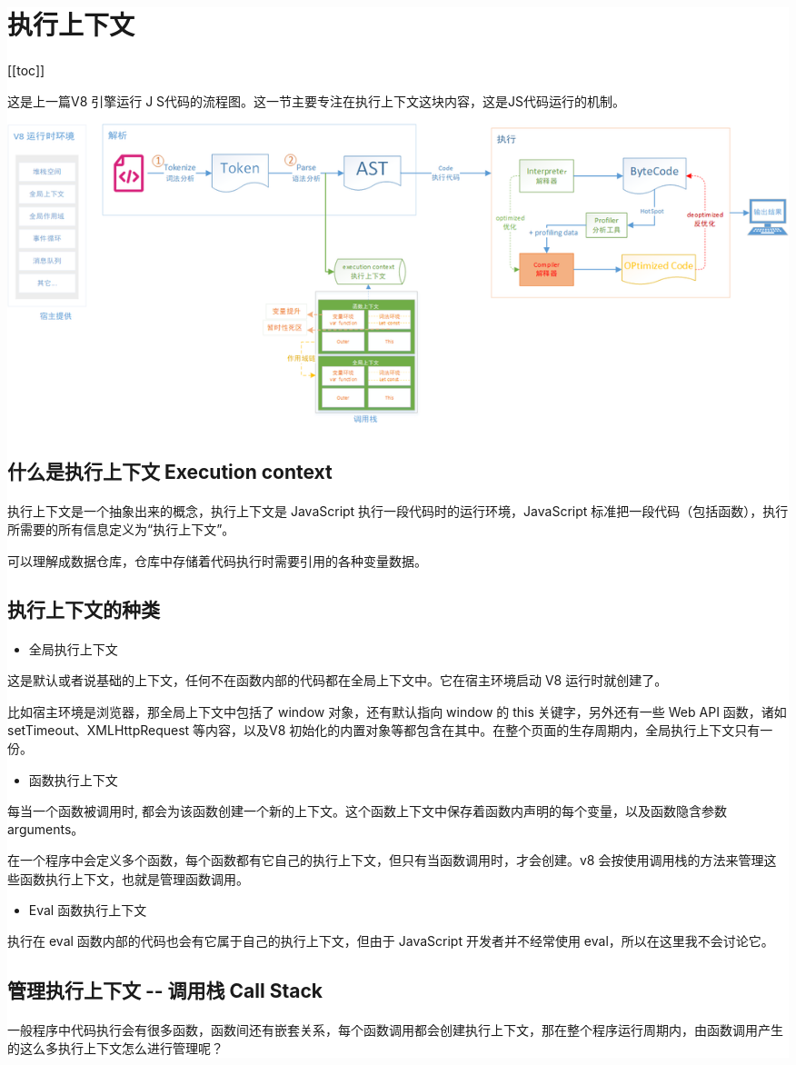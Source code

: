 # 执行上下文

[[toc]]

这是上一篇V8 引擎运行 J S代码的流程图。这一节主要专注在执行上下文这块内容，这是JS代码运行的机制。

![js_engine.jpg](./img/v8.png)

## 什么是执行上下文 Execution context

执行上下文是一个抽象出来的概念，执行上下文是 JavaScript 执行一段代码时的运行环境，JavaScript 标准把一段代码（包括函数），执行所需要的所有信息定义为“执行上下文”。

可以理解成数据仓库，仓库中存储着代码执行时需要引用的各种变量数据。

## 执行上下文的种类

- 全局执行上下文

这是默认或者说基础的上下文，任何不在函数内部的代码都在全局上下文中。它在宿主环境启动 V8 运行时就创建了。

比如宿主环境是浏览器，那全局上下文中包括了 window 对象，还有默认指向 window 的 this 关键字，另外还有一些 Web API 函数，诸如 setTimeout、XMLHttpRequest 等内容，以及V8 初始化的内置对象等都包含在其中。在整个页面的生存周期内，全局执行上下文只有一份。

- 函数执行上下文

每当一个函数被调用时, 都会为该函数创建一个新的上下文。这个函数上下文中保存着函数内声明的每个变量，以及函数隐含参数 arguments。

在一个程序中会定义多个函数，每个函数都有它自己的执行上下文，但只有当函数调用时，才会创建。v8 会按使用调用栈的方法来管理这些函数执行上下文，也就是管理函数调用。

- Eval 函数执行上下文

执行在 eval 函数内部的代码也会有它属于自己的执行上下文，但由于 JavaScript 开发者并不经常使用 eval，所以在这里我不会讨论它。

## 管理执行上下文 -- 调用栈 Call Stack

一般程序中代码执行会有很多函数，函数间还有嵌套关系，每个函数调用都会创建执行上下文，那在整个程序运行周期内，由函数调用产生的这么多执行上下文怎么进行管理呢？
